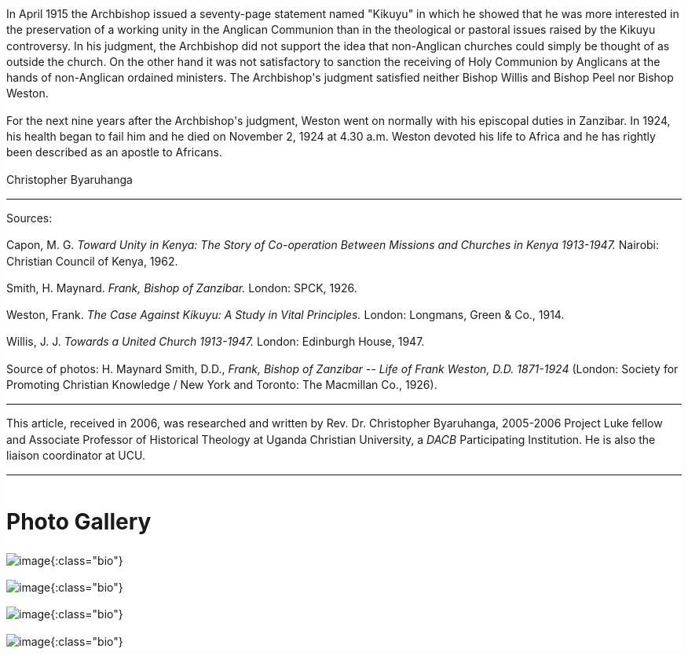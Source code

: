 In April 1915 the Archbishop issued a seventy-page statement named "Kikuyu" in which he showed that he was more interested in the preservation of a working unity in the Anglican Communion than in the theological or pastoral issues raised by the Kikuyu controversy. In his judgment, the Archbishop did not support the idea that non-Anglican churches could simply be thought of as outside the church. On the other hand it was not satisfactory to sanction the receiving of Holy Communion by Anglicans at the hands of non-Anglican ordained ministers. The Archbishop's judgment satisfied neither Bishop Willis and Bishop Peel nor Bishop Weston.

For the next nine years after the Archbishop's judgment, Weston went on normally with his episcopal duties in Zanzibar. In 1924, his health began to fail him and he died on November 2, 1924 at 4.30 a.m. Weston devoted his life to Africa and he has rightly been described as an apostle to Africans.

Christopher Byaruhanga

---

Sources:

Capon, M. G. *Toward Unity in Kenya: The Story of Co-operation Between Missions and Churches in Kenya 1913-1947.* Nairobi: Christian Council of Kenya, 1962.

Smith, H. Maynard. *Frank, Bishop of Zanzibar.* London: SPCK, 1926.

Weston, Frank. *The Case Against Kikuyu: A Study in Vital Principles.* London: Longmans, Green & Co., 1914.

Willis, J. J. *Towards a United Church 1913-1947.* London: Edinburgh House, 1947.

Source of photos: H. Maynard Smith, D.D., *Frank, Bishop of Zanzibar -- Life of Frank Weston, D.D. 1871-1924* (London: Society for Promoting Christian Knowledge / New York and Toronto: The Macmillan Co., 1926).

---

This article, received in 2006, was researched and written by Rev. Dr. Christopher Byaruhanga, 2005-2006 Project Luke fellow and Associate Professor of Historical Theology at Uganda Christian University, a *DACB* Participating Institution. He is also the liaison coordinator at UCU.

---

# Photo Gallery

![image](/images/bio-pics/tanzania/weston-frank/Weston-child.jpg){:class="bio"}

![image](/images/bio-pics/tanzania/weston-frank/Weston-boy.jpg){:class="bio"}

![image](/images/bio-pics/tanzania/weston-frank/Weston-youngman.jpg){:class="bio"}

![image](/images/bio-pics/tanzania/weston-frank/Weston-robed.jpg){:class="bio"}
